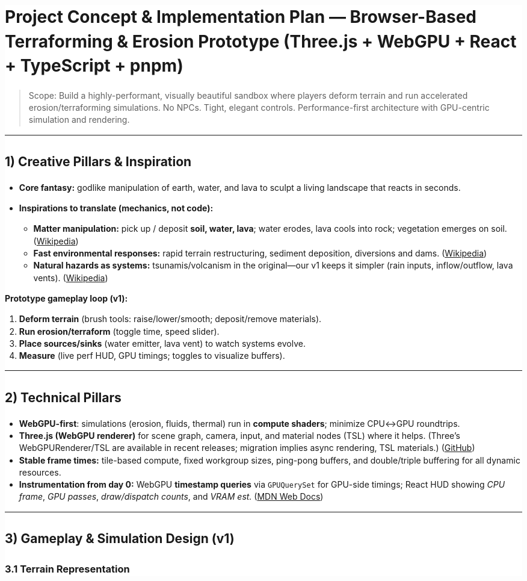# Project Concept & Implementation Plan — Browser-Based Terraforming & Erosion Prototype (Three.js + WebGPU + React + TypeScript + pnpm)

> Scope: Build a highly-performant, visually beautiful sandbox where players deform terrain and run accelerated erosion/terraforming simulations. No NPCs. Tight, elegant controls. Performance-first architecture with GPU-centric simulation and rendering.

---

## 1) Creative Pillars & Inspiration

* **Core fantasy:** godlike manipulation of earth, water, and lava to sculpt a living landscape that reacts in seconds.
* **Inspirations to translate (mechanics, not code):**

  * **Matter manipulation:** pick up / deposit **soil, water, lava**; water erodes, lava cools into rock; vegetation emerges on soil. ([Wikipedia][1])
  * **Fast environmental responses:** rapid terrain restructuring, sediment deposition, diversions and dams. ([Wikipedia][1])
  * **Natural hazards as systems:** tsunamis/volcanism in the original—our v1 keeps it simpler (rain inputs, inflow/outflow, lava vents). ([Wikipedia][1])

**Prototype gameplay loop (v1):**

1. **Deform terrain** (brush tools: raise/lower/smooth; deposit/remove materials).
2. **Run erosion/terraform** (toggle time, speed slider).
3. **Place sources/sinks** (water emitter, lava vent) to watch systems evolve.
4. **Measure** (live perf HUD, GPU timings; toggles to visualize buffers).

---

## 2) Technical Pillars

* **WebGPU-first**: simulations (erosion, fluids, thermal) run in **compute shaders**; minimize CPU↔GPU roundtrips.
* **Three.js (WebGPU renderer)** for scene graph, camera, input, and material nodes (TSL) where it helps. (Three’s WebGPURenderer/TSL are available in recent releases; migration implies async rendering, TSL materials.) ([GitHub][2])
* **Stable frame times:** tile-based compute, fixed workgroup sizes, ping-pong buffers, and double/triple buffering for all dynamic resources.
* **Instrumentation from day 0:** WebGPU **timestamp queries** via `GPUQuerySet` for GPU-side timings; React HUD showing *CPU frame*, *GPU passes*, *draw/dispatch counts*, and *VRAM est.* ([MDN Web Docs][3])

---

## 3) Gameplay & Simulation Design (v1)

### 3.1 Terrain Representation


[1]: https://en.wikipedia.org/wiki/From_Dust?utm_source=chatgpt.com "From Dust"
[2]: https://github.com/mrdoob/three.js/issues/28957?utm_source=chatgpt.com "Documentation: State of `WebGPURenderer` and Nodes"
[3]: https://developer.mozilla.org/en-US/docs/Web/API/GPUQuerySet?utm_source=chatgpt.com "GPUQuerySet - Web APIs - MDN"
[4]: https://aeplay.github.io/WebFlood/interactive_shallow_water.pdf?utm_source=chatgpt.com "Interactive Shallow-Water-Simulations in City Environments"
[5]: https://fromdust.fandom.com/wiki/Lava?utm_source=chatgpt.com "Lava | From Dust Wiki | Fandom"
[6]: https://developer.mozilla.org/en-US/docs/Web/API/WebGPU_API?utm_source=chatgpt.com "WebGPU API - Web APIs | MDN - Mozilla"
[7]: https://www.w3.org/TR/webgpu/?utm_source=chatgpt.com "WebGPU"